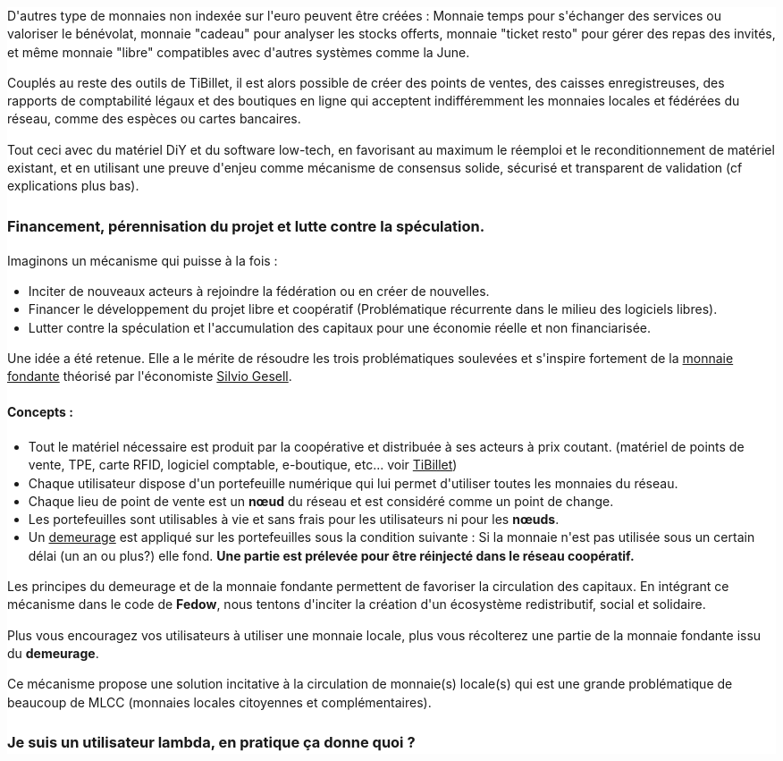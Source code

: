 D'autres type de monnaies non indexée sur l'euro peuvent être créées : Monnaie temps pour s'échanger des services ou valoriser le bénévolat, monnaie "cadeau" pour analyser les stocks offerts, monnaie "ticket resto" pour gérer des repas des invités, et même monnaie "libre" compatibles avec d'autres systèmes comme la June.

Couplés au reste des outils de TiBillet, il est alors possible de créer des points de ventes, des caisses enregistreuses, des rapports de comptabilité légaux et des boutiques en ligne qui acceptent indifféremment les monnaies locales et fédérées du réseau, comme des espèces ou cartes bancaires.

Tout ceci avec du matériel DiY et du software low-tech, en favorisant au maximum le réemploi et le reconditionnement de matériel existant, et en utilisant une preuve d'enjeu comme mécanisme de consensus solide, sécurisé et transparent de validation (cf explications plus bas).


### Financement, pérennisation du projet et lutte contre la spéculation.

Imaginons un mécanisme qui puisse à la fois :

- Inciter de nouveaux acteurs à rejoindre la fédération ou en créer de nouvelles.
- Financer le développement du projet libre et coopératif (Problématique récurrente dans le milieu des logiciels  libres).
- Lutter contre la spéculation et l'accumulation des capitaux pour une économie réelle et non financiarisée.

Une idée a été retenue. Elle a le mérite de résoudre les trois problématiques soulevées et s'inspire fortement de la [monnaie fondante](https://fr.wikipedia.org/wiki/Monnaie_fondante) théorisé par l'économiste [Silvio Gesell](https://fr.wikipedia.org/wiki/Silvio_Gesell).

#### Concepts :

- Tout le matériel nécessaire est produit par la coopérative et distribuée à ses acteurs à prix coutant. (matériel de points de vente, TPE, carte RFID, logiciel comptable, e-boutique, etc... voir [TiBillet](https://tibillet.org))
- Chaque utilisateur dispose d'un portefeuille numérique qui lui permet d'utiliser toutes les monnaies du réseau.
- Chaque lieu de point de vente est un **nœud** du réseau et est considéré comme un point de change.
- Les portefeuilles sont utilisables à vie et sans frais pour les utilisateurs ni pour les **nœuds**.
- Un [demeurage](https://fr.wikipedia.org/wiki/Demeurage_(finance)) est appliqué sur les portefeuilles sous la condition suivante : Si la monnaie n'est pas utilisée sous un certain délai (un an ou plus?) elle fond. **Une partie est prélevée pour être réinjecté dans le réseau coopératif.**

Les principes du demeurage et de la monnaie fondante permettent de favoriser la circulation des capitaux. En intégrant ce mécanisme dans le code de **Fedow**, nous tentons d'inciter la création d'un écosystème redistributif, social et solidaire.

Plus vous encouragez vos utilisateurs à utiliser une monnaie locale, plus vous récolterez une partie de la monnaie fondante issu du **demeurage**.

Ce mécanisme propose une solution incitative à la circulation de monnaie(s) locale(s) qui est une grande problématique de beaucoup de MLCC (monnaies locales citoyennes et complémentaires).


### Je suis un utilisateur lambda, en pratique ça donne quoi ?
